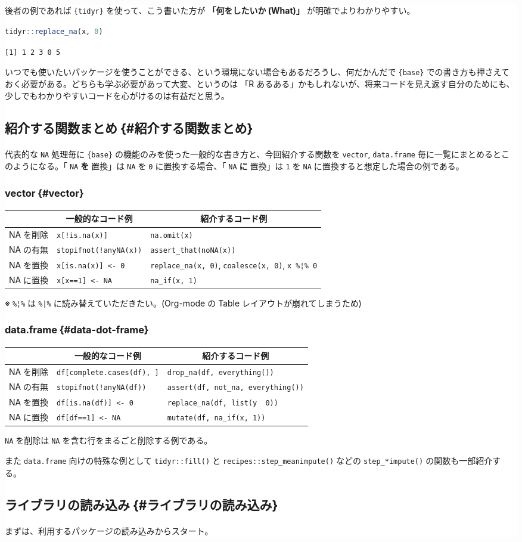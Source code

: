 後者の例であれば `{tidyr}` を使って、こう書いた方が **「何をしたいか (What)」** が明確でよりわかりやすい。

```R
tidyr::replace_na(x, 0)
```

```text
[1] 1 2 3 0 5
```

いつでも使いたいパッケージを使うことができる、という環境にない場合もあるだろうし、何だかんだで `{base}` での書き方も押さえておく必要がある。どちらも学ぶ必要があって大変、というのは 「R あるある」かもしれないが、将来コードを見え返す自分のためにも、少しでもわかりやすいコードを心がけるのは有益だと思う。


## 紹介する関数まとめ {#紹介する関数まとめ}

代表的な `NA` 処理毎に `{base}` の機能のみを使った一般的な書き方と、今回紹介する関数を `vector`, `data.frame` 毎に一覧にまとめるとこのようになる。「 `NA` **を** 置換」は `NA` を `0` に置換する場合、「 `NA` **に** 置換」は `1` を `NA` に置換すると想定した場合の例である。


### vector {#vector}

|        | 一般的なコード例       | 紹介するコード例                                |
|--------|----------------|-----------------------------------------|
| NA を削除 | `x[!is.na(x)]`         | `na.omit(x)`                                    |
| NA の有無 | `stopifnot(!anyNA(x))` | `assert_that(noNA(x))`                          |
| NA を置換 | `x[is.na(x)] <- 0`     | `replace_na(x, 0)`, `coalesce(x, 0)`, `x %¦% 0` |
| NA に置換 | `x[x==1] <- NA`        | `na_if(x, 1)`                                   |

※ `%¦%` は `%|%` に読み替えていただきたい。(Org-mode の Table レイアウトが崩れてしまうため)


### data.frame {#data-dot-frame}

|        | 一般的なコード例           | 紹介するコード例                   |
|--------|--------------------|----------------------------|
| NA を削除 | `df[complete.cases(df), ]` | `drop_na(df, everything())`        |
| NA の有無 | `stopifnot(!anyNA(df))`    | `assert(df, not_na, everything())` |
| NA を置換 | `df[is.na(df)] <- 0`       | `replace_na(df, list(y  0))`       |
| NA に置換 | `df[df==1] <- NA`          | `mutate(df, na_if(x, 1))`          |

`NA` を削除は `NA` を含む行をまるごと削除する例である。

また `data.frame` 向けの特殊な例として `tidyr::fill()` と `recipes::step_meanimpute()` などの `step_*impute()` の関数も一部紹介する。


## ライブラリの読み込み {#ライブラリの読み込み}

まずは、利用するパッケージの読み込みからスタート。
